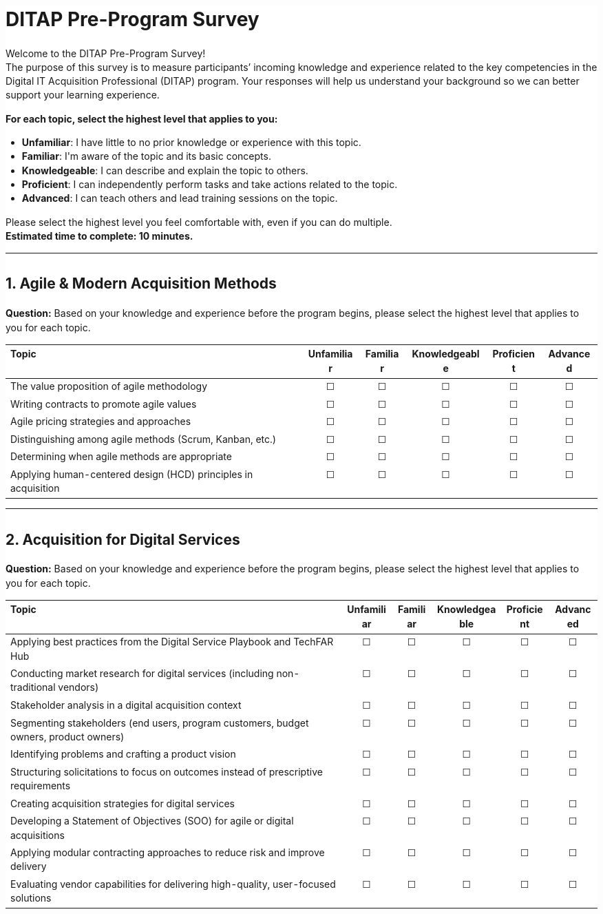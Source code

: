 # DITAP Pre-Program Survey

Welcome to the DITAP Pre-Program Survey!  
The purpose of this survey is to measure participants’ incoming knowledge and experience related to the key competencies in the Digital IT Acquisition Professional (DITAP) program. Your responses will help us understand your background so we can better support your learning experience.  

**For each topic, select the highest level that applies to you:**
- **Unfamiliar**: I have little to no prior knowledge or experience with this topic.  
- **Familiar**: I'm aware of the topic and its basic concepts.  
- **Knowledgeable**: I can describe and explain the topic to others.  
- **Proficient**: I can independently perform tasks and take actions related to the topic.  
- **Advanced**: I can teach others and lead training sessions on the topic.  

Please select the highest level you feel comfortable with, even if you can do multiple.  
**Estimated time to complete: 10 minutes.**

---

## 1. Agile & Modern Acquisition Methods

**Question:** Based on your knowledge and experience before the program begins, please select the highest level that applies to you for each topic.

| Topic | Unfamiliar | Familiar | Knowledgeable | Proficient | Advanced |
| :---- | :--------: | :------: | :-----------: | :--------: | :------: |
| The value proposition of agile methodology | ☐ | ☐ | ☐ | ☐ | ☐ |
| Writing contracts to promote agile values | ☐ | ☐ | ☐ | ☐ | ☐ |
| Agile pricing strategies and approaches | ☐ | ☐ | ☐ | ☐ | ☐ |
| Distinguishing among agile methods (Scrum, Kanban, etc.) | ☐ | ☐ | ☐ | ☐ | ☐ |
| Determining when agile methods are appropriate | ☐ | ☐ | ☐ | ☐ | ☐ |
| Applying human-centered design (HCD) principles in acquisition | ☐ | ☐ | ☐ | ☐ | ☐ |


---

## 2. Acquisition for Digital Services

**Question:** Based on your knowledge and experience before the program begins, please select the highest level that applies to you for each topic.

| Topic | Unfamiliar | Familiar | Knowledgeable | Proficient | Advanced |
| :---- | :--------: | :------: | :-----------: | :--------: | :------: |
| Applying best practices from the Digital Service Playbook and TechFAR Hub | ☐ | ☐ | ☐ | ☐ | ☐ |
| Conducting market research for digital services (including non-traditional vendors) | ☐ | ☐ | ☐ | ☐ | ☐ |
| Stakeholder analysis in a digital acquisition context | ☐ | ☐ | ☐ | ☐ | ☐ |
| Segmenting stakeholders (end users, program customers, budget owners, product owners) | ☐ | ☐ | ☐ | ☐ | ☐ |
| Identifying problems and crafting a product vision | ☐ | ☐ | ☐ | ☐ | ☐ |
| Structuring solicitations to focus on outcomes instead of prescriptive requirements | ☐ | ☐ | ☐ | ☐ | ☐ |
| Creating acquisition strategies for digital services | ☐ | ☐ | ☐ | ☐ | ☐ |
| Developing a Statement of Objectives (SOO) for agile or digital acquisitions | ☐ | ☐ | ☐ | ☐ | ☐ |
| Applying modular contracting approaches to reduce risk and improve delivery | ☐ | ☐ | ☐ | ☐ | ☐ |
| Evaluating vendor capabilities for delivering high-quality, user-focused solutions | ☐ | ☐ | ☐ | ☐ | ☐ |